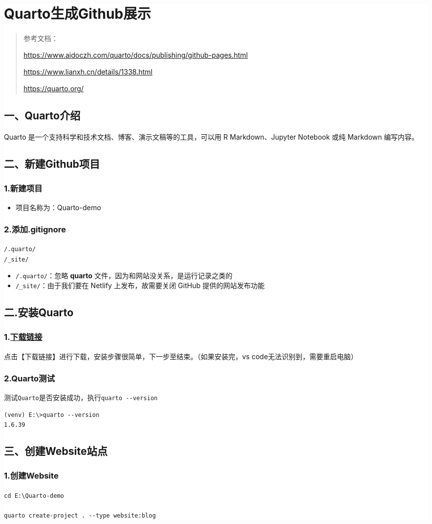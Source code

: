 # Quarto生成Github展示

> 参考文档：
>
> https://www.aidoczh.com/quarto/docs/publishing/github-pages.html
>
> https://www.lianxh.cn/details/1338.html
>
> https://quarto.org/

## 一、Quarto介绍

Quarto 是一个支持科学和技术文档、博客、演示文稿等的工具，可以用 R Markdown、Jupyter Notebook 或纯 Markdown 编写内容。

## 二、新建Github项目

### 1.新建项目

- 项目名称为：Quarto-demo

### 2.添加.gitignore

```
/.quarto/
/_site/
```

- `/.quarto/`：忽略 **quarto** 文件，因为和网站没关系，是运行记录之类的
- `/_site/`：由于我们要在 Netlify 上发布，故需要关闭 GitHub 提供的网站发布功能

## 二.安装Quarto

### 1.[下载链接](https://quarto.org/docs/download/)

点击【下载链接】进行下载，安装步骤很简单，下一步至结束。（如果安装完，vs code无法识别到，需要重启电脑）

### 2.Quarto测试

测试`Quarto`是否安装成功，执行`quarto --version `

```
(venv) E:\>quarto --version 
1.6.39
```

## 三、创建Website站点

### 1.创建Website

```
cd E:\Quarto-demo

quarto create-project . --type website:blog
```
